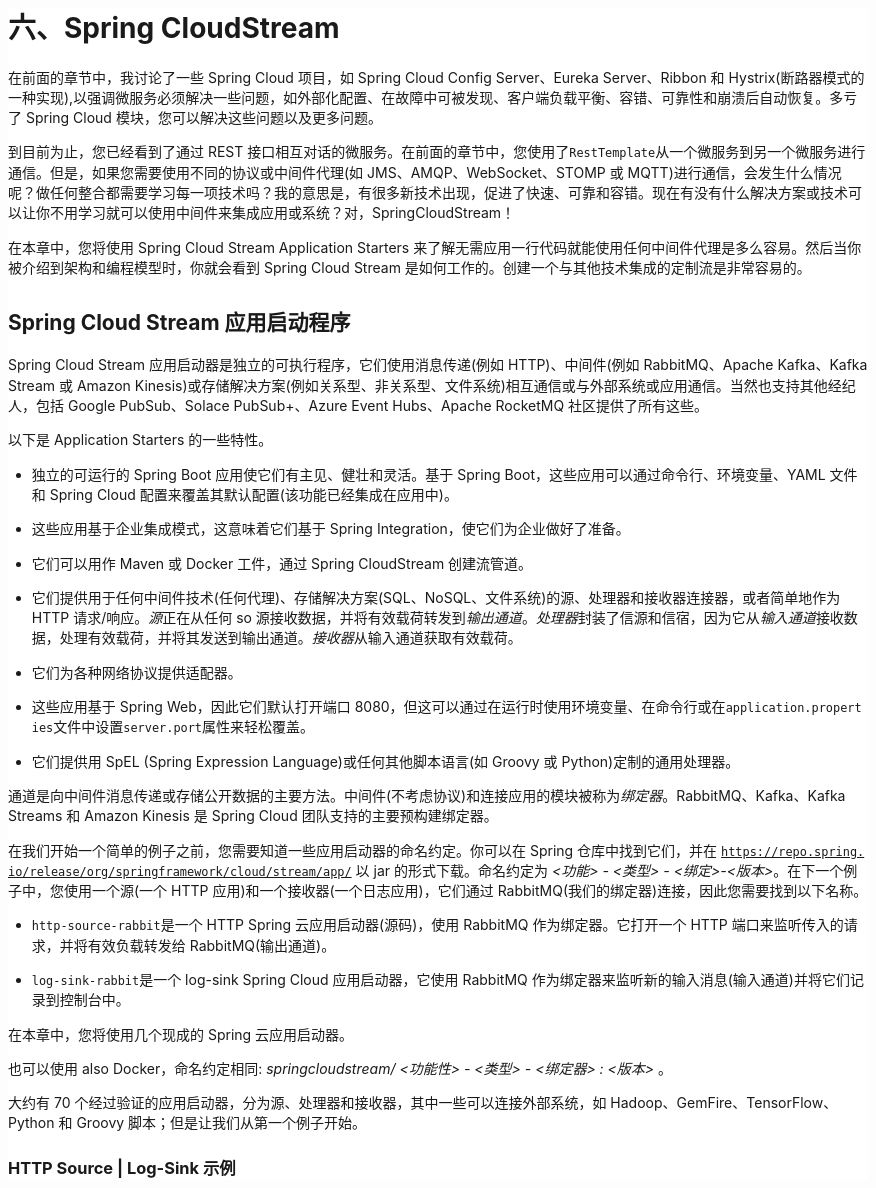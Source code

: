 # 六、Spring CloudStream

在前面的章节中，我讨论了一些 Spring Cloud 项目，如 Spring Cloud Config Server、Eureka Server、Ribbon 和 Hystrix(断路器模式的一种实现),以强调微服务必须解决一些问题，如外部化配置、在故障中可被发现、客户端负载平衡、容错、可靠性和崩溃后自动恢复。多亏了 Spring Cloud 模块，您可以解决这些问题以及更多问题。

到目前为止，您已经看到了通过 REST 接口相互对话的微服务。在前面的章节中，您使用了`RestTemplate`从一个微服务到另一个微服务进行通信。但是，如果您需要使用不同的协议或中间件代理(如 JMS、AMQP、WebSocket、STOMP 或 MQTT)进行通信，会发生什么情况呢？做任何整合都需要学习每一项技术吗？我的意思是，有很多新技术出现，促进了快速、可靠和容错。现在有没有什么解决方案或技术可以让你不用学习就可以使用中间件来集成应用或系统？对，SpringCloudStream！

在本章中，您将使用 Spring Cloud Stream Application Starters 来了解无需应用一行代码就能使用任何中间件代理是多么容易。然后当你被介绍到架构和编程模型时，你就会看到 Spring Cloud Stream 是如何工作的。创建一个与其他技术集成的定制流是非常容易的。

## Spring Cloud Stream 应用启动程序

Spring Cloud Stream 应用启动器是独立的可执行程序，它们使用消息传递(例如 HTTP)、中间件(例如 RabbitMQ、Apache Kafka、Kafka Stream 或 Amazon Kinesis)或存储解决方案(例如关系型、非关系型、文件系统)相互通信或与外部系统或应用通信。当然也支持其他经纪人，包括 Google PubSub、Solace PubSub+、Azure Event Hubs、Apache RocketMQ 社区提供了所有这些。

以下是 Application Starters 的一些特性。

*   独立的可运行的 Spring Boot 应用使它们有主见、健壮和灵活。基于 Spring Boot，这些应用可以通过命令行、环境变量、YAML 文件和 Spring Cloud 配置来覆盖其默认配置(该功能已经集成在应用中)。

*   这些应用基于企业集成模式，这意味着它们基于 Spring Integration，使它们为企业做好了准备。

*   它们可以用作 Maven 或 Docker 工件，通过 Spring CloudStream 创建流管道。

*   它们提供用于任何中间件技术(任何代理)、存储解决方案(SQL、NoSQL、文件系统)的源、处理器和接收器连接器，或者简单地作为 HTTP 请求/响应。*源*正在从任何 so 源接收数据，并将有效载荷转发到*输出通道*。*处理器*封装了信源和信宿，因为它从*输入通道*接收数据，处理有效载荷，并将其发送到输出通道。*接收器*从输入通道获取有效载荷。

*   它们为各种网络协议提供适配器。

*   这些应用基于 Spring Web，因此它们默认打开端口 8080，但这可以通过在运行时使用环境变量、在命令行或在`application.properties`文件中设置`server.port`属性来轻松覆盖。

*   它们提供用 SpEL (Spring Expression Language)或任何其他脚本语言(如 Groovy 或 Python)定制的通用处理器。

通道是向中间件消息传递或存储公开数据的主要方法。中间件(不考虑协议)和连接应用的模块被称为*绑定器*。RabbitMQ、Kafka、Kafka Streams 和 Amazon Kinesis 是 Spring Cloud 团队支持的主要预构建绑定器。

在我们开始一个简单的例子之前，您需要知道一些应用启动器的命名约定。你可以在 Spring 仓库中找到它们，并在 [`https://repo.spring.io/release/org/springframework/cloud/stream/app/`](https://repo.spring.io/release/org/springframework/cloud/stream/app/) 以 jar 的形式下载。命名约定为 *<功能> - <类型> - <绑定>-<版本>*。在下一个例子中，您使用一个源(一个 HTTP 应用)和一个接收器(一个日志应用)，它们通过 RabbitMQ(我们的绑定器)连接，因此您需要找到以下名称。

*   `http-source-rabbit`是一个 HTTP Spring 云应用启动器(源码)，使用 RabbitMQ 作为绑定器。它打开一个 HTTP 端口来监听传入的请求，并将有效负载转发给 RabbitMQ(输出通道)。

*   `log-sink-rabbit`是一个 log-sink Spring Cloud 应用启动器，它使用 RabbitMQ 作为绑定器来监听新的输入消息(输入通道)并将它们记录到控制台中。

在本章中，您将使用几个现成的 Spring 云应用启动器。

也可以使用 also Docker，命名约定相同: *springcloudstream/ <功能性> - <类型> - <绑定器> : <版本>* 。

大约有 70 个经过验证的应用启动器，分为源、处理器和接收器，其中一些可以连接外部系统，如 Hadoop、GemFire、TensorFlow、Python 和 Groovy 脚本；但是让我们从第一个例子开始。

### HTTP Source | Log-Sink 示例
